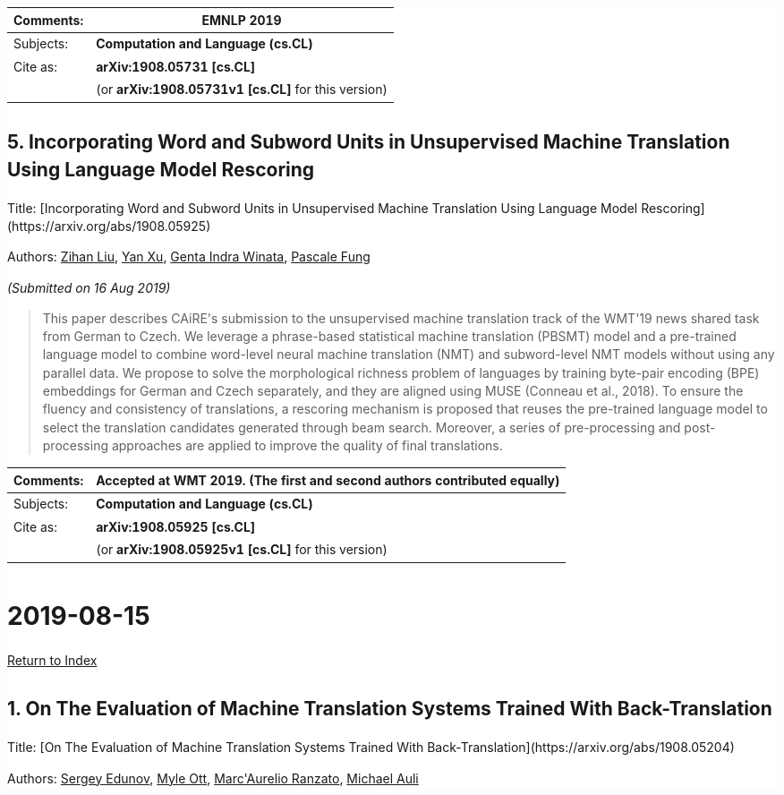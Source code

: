 | Comments: | EMNLP 2019                                           |
| --------- | ---------------------------------------------------- |
| Subjects: | **Computation and Language (cs.CL)**                 |
| Cite as:  | **arXiv:1908.05731 [cs.CL]**                         |
|           | (or **arXiv:1908.05731v1 [cs.CL]** for this version) |





<h2 id="2019-08-19-5">5. Incorporating Word and Subword Units in Unsupervised Machine Translation Using Language Model Rescoring</h2> 
Title: [Incorporating Word and Subword Units in Unsupervised Machine Translation Using Language Model Rescoring](https://arxiv.org/abs/1908.05925)

Authors: [Zihan Liu](https://arxiv.org/search/cs?searchtype=author&query=Liu%2C+Z), [Yan Xu](https://arxiv.org/search/cs?searchtype=author&query=Xu%2C+Y), [Genta Indra Winata](https://arxiv.org/search/cs?searchtype=author&query=Winata%2C+G+I), [Pascale Fung](https://arxiv.org/search/cs?searchtype=author&query=Fung%2C+P)

*(Submitted on 16 Aug 2019)*

> This paper describes CAiRE's submission to the unsupervised machine translation track of the WMT'19 news shared task from German to Czech. We leverage a phrase-based statistical machine translation (PBSMT) model and a pre-trained language model to combine word-level neural machine translation (NMT) and subword-level NMT models without using any parallel data. We propose to solve the morphological richness problem of languages by training byte-pair encoding (BPE) embeddings for German and Czech separately, and they are aligned using MUSE (Conneau et al., 2018). To ensure the fluency and consistency of translations, a rescoring mechanism is proposed that reuses the pre-trained language model to select the translation candidates generated through beam search. Moreover, a series of pre-processing and post-processing approaches are applied to improve the quality of final translations.

| Comments: | Accepted at WMT 2019. (The first and second authors contributed equally) |
| --------- | ------------------------------------------------------------ |
| Subjects: | **Computation and Language (cs.CL)**                         |
| Cite as:  | **arXiv:1908.05925 [cs.CL]**                                 |
|           | (or **arXiv:1908.05925v1 [cs.CL]** for this version)         |



# 2019-08-15

[Return to Index](#Index)



<h2 id="2019-08-15-1">1. On The Evaluation of Machine Translation Systems Trained With Back-Translation</h2> 
Title: [On The Evaluation of Machine Translation Systems Trained With Back-Translation](https://arxiv.org/abs/1908.05204)

Authors: [Sergey Edunov](https://arxiv.org/search/cs?searchtype=author&query=Edunov%2C+S), [Myle Ott](https://arxiv.org/search/cs?searchtype=author&query=Ott%2C+M), [Marc'Aurelio Ranzato](https://arxiv.org/search/cs?searchtype=author&query=Ranzato%2C+M), [Michael Auli](https://arxiv.org/search/cs?searchtype=author&query=Auli%2C+M)
